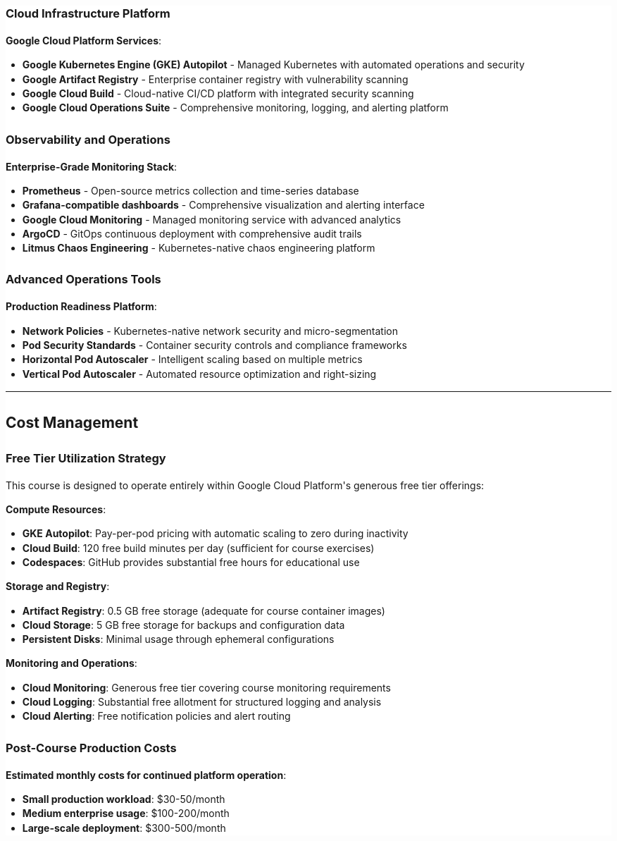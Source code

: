 ### Cloud Infrastructure Platform
**Google Cloud Platform Services**:
* **Google Kubernetes Engine (GKE) Autopilot** - Managed Kubernetes with automated operations and security
* **Google Artifact Registry** - Enterprise container registry with vulnerability scanning
* **Google Cloud Build** - Cloud-native CI/CD platform with integrated security scanning
* **Google Cloud Operations Suite** - Comprehensive monitoring, logging, and alerting platform

### Observability and Operations
**Enterprise-Grade Monitoring Stack**:
* **Prometheus** - Open-source metrics collection and time-series database
* **Grafana-compatible dashboards** - Comprehensive visualization and alerting interface
* **Google Cloud Monitoring** - Managed monitoring service with advanced analytics
* **ArgoCD** - GitOps continuous deployment with comprehensive audit trails
* **Litmus Chaos Engineering** - Kubernetes-native chaos engineering platform

### Advanced Operations Tools
**Production Readiness Platform**:
* **Network Policies** - Kubernetes-native network security and micro-segmentation
* **Pod Security Standards** - Container security controls and compliance frameworks
* **Horizontal Pod Autoscaler** - Intelligent scaling based on multiple metrics
* **Vertical Pod Autoscaler** - Automated resource optimization and right-sizing

---

## Cost Management

### Free Tier Utilization Strategy

This course is designed to operate entirely within Google Cloud Platform's generous free tier offerings:

**Compute Resources**:
* **GKE Autopilot**: Pay-per-pod pricing with automatic scaling to zero during inactivity
* **Cloud Build**: 120 free build minutes per day (sufficient for course exercises)
* **Codespaces**: GitHub provides substantial free hours for educational use

**Storage and Registry**:
* **Artifact Registry**: 0.5 GB free storage (adequate for course container images)
* **Cloud Storage**: 5 GB free storage for backups and configuration data
* **Persistent Disks**: Minimal usage through ephemeral configurations

**Monitoring and Operations**:
* **Cloud Monitoring**: Generous free tier covering course monitoring requirements
* **Cloud Logging**: Substantial free allotment for structured logging and analysis
* **Cloud Alerting**: Free notification policies and alert routing

### Post-Course Production Costs

**Estimated monthly costs for continued platform operation**:
* **Small production workload**: $30-50/month
* **Medium enterprise usage**: $100-200/month
* **Large-scale deployment**: $300-500/month

